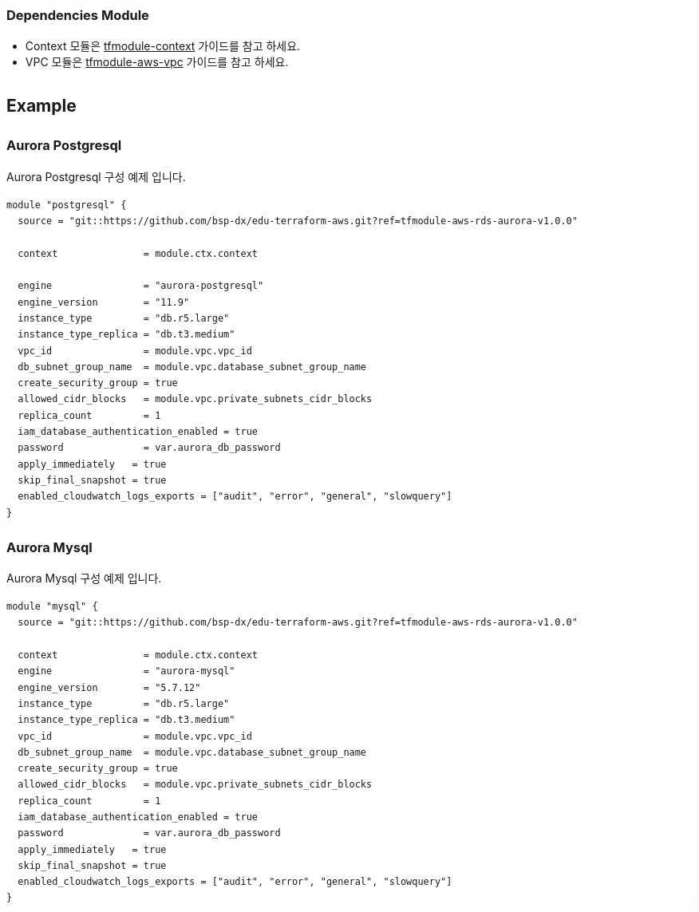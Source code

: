 ### Dependencies Module

- Context 모듈은 [tfmodule-context](./tfmodule-context.md) 가이드를 참고 하세요.
- VPC 모듈은 [tfmodule-aws-vpc](./tfmodule-aws-vpc.md) 가이드를 참고 하세요.

## Example

### Aurora Postgresql

Aurora Postgresql 구성 예제 입니다.

```
module "postgresql" {
  source = "git::https://github.com/bsp-dx/edu-terraform-aws.git?ref=tfmodule-aws-rds-aurora-v1.0.0"

  context               = module.ctx.context

  engine                = "aurora-postgresql"
  engine_version        = "11.9"
  instance_type         = "db.r5.large"
  instance_type_replica = "db.t3.medium"
  vpc_id                = module.vpc.vpc_id
  db_subnet_group_name  = module.vpc.database_subnet_group_name
  create_security_group = true
  allowed_cidr_blocks   = module.vpc.private_subnets_cidr_blocks
  replica_count         = 1
  iam_database_authentication_enabled = true
  password              = var.aurora_db_password
  apply_immediately   = true
  skip_final_snapshot = true
  enabled_cloudwatch_logs_exports = ["audit", "error", "general", "slowquery"]
}
```

### Aurora Mysql

Aurora Mysql 구성 예제 입니다.

```
module "mysql" {
  source = "git::https://github.com/bsp-dx/edu-terraform-aws.git?ref=tfmodule-aws-rds-aurora-v1.0.0"

  context               = module.ctx.context
  engine                = "aurora-mysql"
  engine_version        = "5.7.12"
  instance_type         = "db.r5.large"
  instance_type_replica = "db.t3.medium"
  vpc_id                = module.vpc.vpc_id
  db_subnet_group_name  = module.vpc.database_subnet_group_name
  create_security_group = true
  allowed_cidr_blocks   = module.vpc.private_subnets_cidr_blocks
  replica_count         = 1
  iam_database_authentication_enabled = true
  password              = var.aurora_db_password
  apply_immediately   = true
  skip_final_snapshot = true
  enabled_cloudwatch_logs_exports = ["audit", "error", "general", "slowquery"]
}
```
